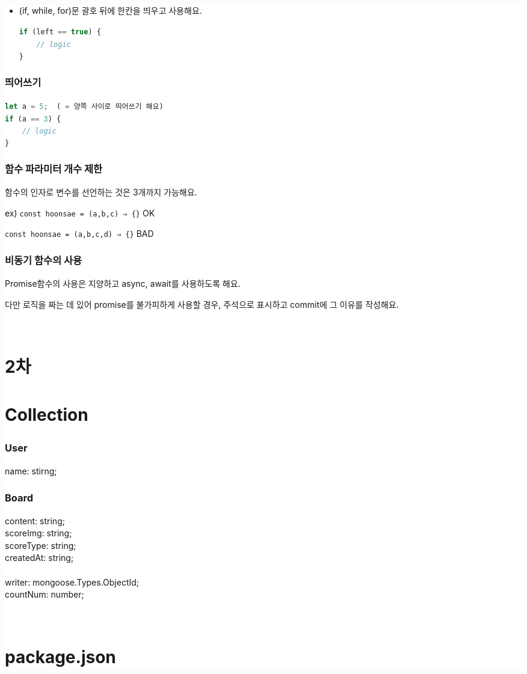 - (if, while, for)문 괄호 뒤에 한칸을 띄우고 사용해요.
    
    ```jsx
    if (left == true) {
    	// logic
    }
    ```
    

### 띄어쓰기

```jsx
let a = 5;  ( = 양쪽 사이로 띄어쓰기 해요)
if (a == 3) {
	// logic
}
```

### **함수 파라미터 개수 제한**

함수의 인자로 변수를 선언하는 것은 3개까지 가능해요.

ex) `const hoonsae = (a,b,c) ⇒ {}` OK

 `const hoonsae = (a,b,c,d) ⇒ {}` BAD

### **비동기 함수의 사용**

Promise함수의 사용은 지양하고 async, await를 사용하도록 해요.

다만 로직을 짜는 데 있어 promise를 불가피하게 사용할 경우, 주석으로 표시하고 commit에 그 이유를 작성해요.

<br/>

# 2차 

# Collection

### User
   name: stirng;
   
### Board
   content: string; <br/>
   scoreImg: string; <br/>
   scoreType: string; <br/>
   createdAt: string; <br/>               
   writer: mongoose.Types.ObjectId; <br/>
   countNum: number; <br/>

<br/>

# package.json
